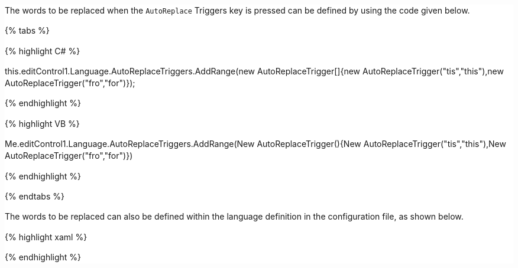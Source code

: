 The words to be replaced when the `AutoReplace` Triggers key is pressed can be defined by using the code given below.

{% tabs %}

{% highlight C# %}

this.editControl1.Language.AutoReplaceTriggers.AddRange(new AutoReplaceTrigger[]{new AutoReplaceTrigger("tis","this"),new AutoReplaceTrigger("fro","for")});

{% endhighlight %}


{% highlight VB %}

Me.editControl1.Language.AutoReplaceTriggers.AddRange(New AutoReplaceTrigger(){New AutoReplaceTrigger("tis","this"),New AutoReplaceTrigger("fro","for")})

{% endhighlight %}

{% endtabs %}

The words to be replaced can also be defined within the language definition in the configuration file, as shown below.

{% highlight xaml %}

<AutoReplaceTriggers>

   <AutoReplaceTrigger From ="tis" To ="this" />

   <AutoReplaceTrigger From ="itn" To ="int" />

</AutoReplaceTriggers>
 
{% endhighlight %}
